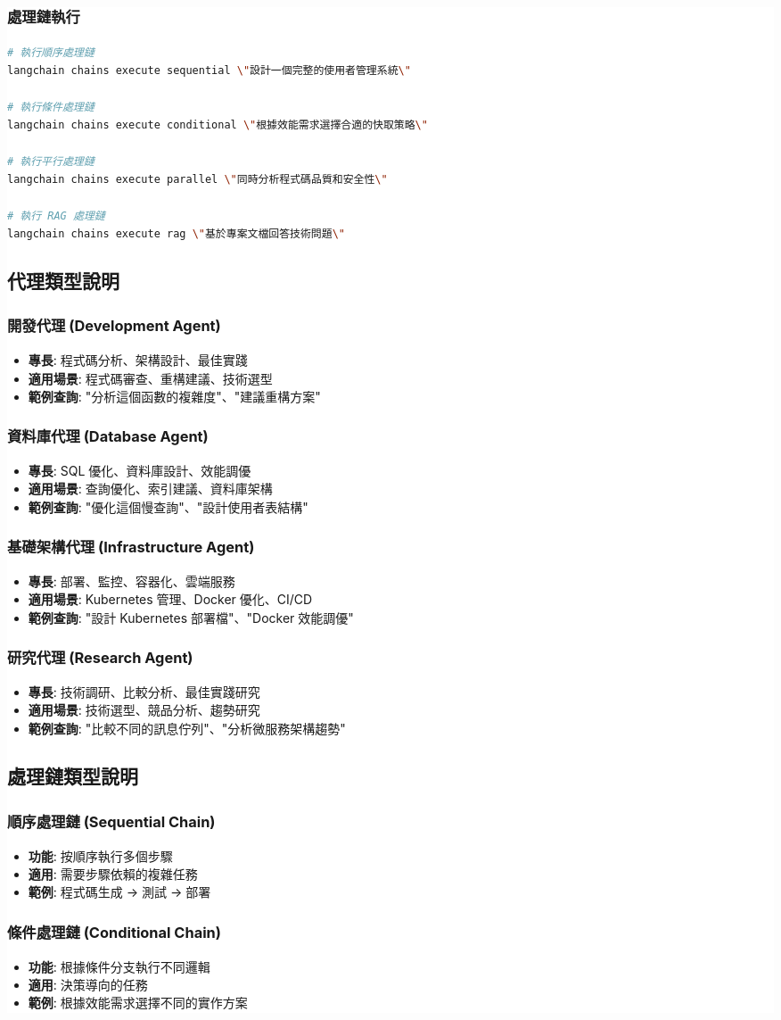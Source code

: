 ### 處理鏈執行

```bash
# 執行順序處理鏈
langchain chains execute sequential \"設計一個完整的使用者管理系統\"

# 執行條件處理鏈
langchain chains execute conditional \"根據效能需求選擇合適的快取策略\"

# 執行平行處理鏈
langchain chains execute parallel \"同時分析程式碼品質和安全性\"

# 執行 RAG 處理鏈
langchain chains execute rag \"基於專案文檔回答技術問題\"
```

## 代理類型說明

### 開發代理 (Development Agent)
- **專長**: 程式碼分析、架構設計、最佳實踐
- **適用場景**: 程式碼審查、重構建議、技術選型
- **範例查詢**: \"分析這個函數的複雜度\"、\"建議重構方案\"

### 資料庫代理 (Database Agent)
- **專長**: SQL 優化、資料庫設計、效能調優
- **適用場景**: 查詢優化、索引建議、資料庫架構
- **範例查詢**: \"優化這個慢查詢\"、\"設計使用者表結構\"

### 基礎架構代理 (Infrastructure Agent)
- **專長**: 部署、監控、容器化、雲端服務
- **適用場景**: Kubernetes 管理、Docker 優化、CI/CD
- **範例查詢**: \"設計 Kubernetes 部署檔\"、\"Docker 效能調優\"

### 研究代理 (Research Agent)
- **專長**: 技術調研、比較分析、最佳實踐研究
- **適用場景**: 技術選型、競品分析、趨勢研究
- **範例查詢**: \"比較不同的訊息佇列\"、\"分析微服務架構趨勢\"

## 處理鏈類型說明

### 順序處理鏈 (Sequential Chain)
- **功能**: 按順序執行多個步驟
- **適用**: 需要步驟依賴的複雜任務
- **範例**: 程式碼生成 → 測試 → 部署

### 條件處理鏈 (Conditional Chain)
- **功能**: 根據條件分支執行不同邏輯
- **適用**: 決策導向的任務
- **範例**: 根據效能需求選擇不同的實作方案
